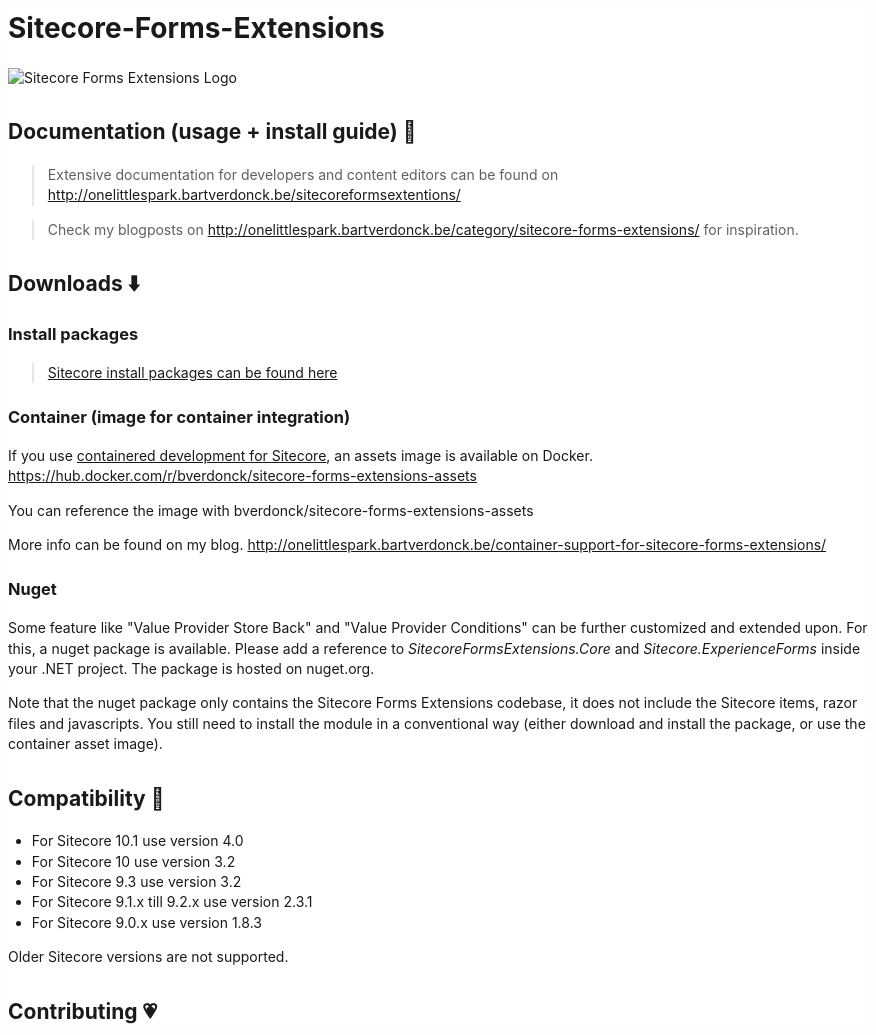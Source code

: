 # Sitecore-Forms-Extensions

![Sitecore Forms Extensions Logo](https://raw.githubusercontent.com/bartverdonck/Sitecore-Forms-Extensions/master/docs/Sitecore-Forms-Extensions-Logo.png)

## Documentation (usage + install guide) 📝

> Extensive documentation for developers and content editors can be found on http://onelittlespark.bartverdonck.be/sitecoreformsextentions/

> Check my blogposts on http://onelittlespark.bartverdonck.be/category/sitecore-forms-extensions/ for inspiration.

## Downloads ⬇️
### Install packages

> [Sitecore install packages can be found here](https://github.com/bartverdonck/Sitecore-Forms-Extensions/tree/master/downloads)

### Container (image for container integration)

If you use [containered development for Sitecore](https://containers.doc.sitecore.com/docs/intro), an assets image is available on Docker. https://hub.docker.com/r/bverdonck/sitecore-forms-extensions-assets

You can reference the image with bverdonck/sitecore-forms-extensions-assets

More info can be found on my blog. http://onelittlespark.bartverdonck.be/container-support-for-sitecore-forms-extensions/

### Nuget

Some feature like "Value Provider Store Back" and "Value Provider Conditions" can be further customized and extended upon. For this, a nuget package is available.
Please add a reference to *SitecoreFormsExtensions.Core* and *Sitecore.ExperienceForms* inside your .NET project. The package is hosted on nuget.org.

Note that the nuget package only contains the Sitecore Forms Extensions codebase, it does not include the Sitecore items, razor files and javascripts. You still need to install the module in a conventional way (either download and install the package, or use the container asset image).

## Compatibility 🧩

- For Sitecore 10.1 use version 4.0
- For Sitecore 10 use version 3.2
- For Sitecore 9.3 use version 3.2
- For Sitecore 9.1.x till 9.2.x use version 2.3.1
- For Sitecore 9.0.x use version 1.8.3

Older Sitecore versions are not supported.

## Contributing 💗
